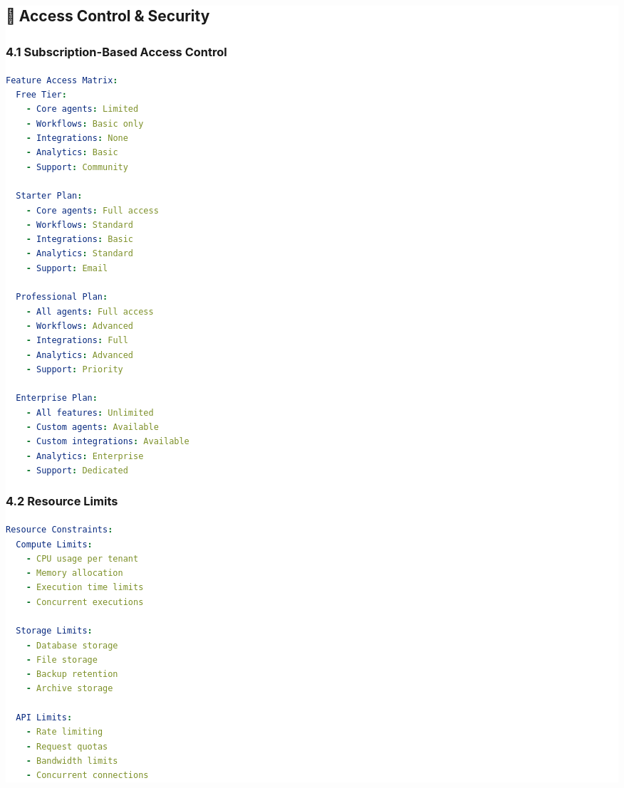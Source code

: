 ## 🔐 Access Control & Security

### 4.1 Subscription-Based Access Control
```yaml
Feature Access Matrix:
  Free Tier:
    - Core agents: Limited
    - Workflows: Basic only
    - Integrations: None
    - Analytics: Basic
    - Support: Community
    
  Starter Plan:
    - Core agents: Full access
    - Workflows: Standard
    - Integrations: Basic
    - Analytics: Standard
    - Support: Email
    
  Professional Plan:
    - All agents: Full access
    - Workflows: Advanced
    - Integrations: Full
    - Analytics: Advanced
    - Support: Priority
    
  Enterprise Plan:
    - All features: Unlimited
    - Custom agents: Available
    - Custom integrations: Available
    - Analytics: Enterprise
    - Support: Dedicated
```

### 4.2 Resource Limits
```yaml
Resource Constraints:
  Compute Limits:
    - CPU usage per tenant
    - Memory allocation
    - Execution time limits
    - Concurrent executions
    
  Storage Limits:
    - Database storage
    - File storage
    - Backup retention
    - Archive storage
    
  API Limits:
    - Rate limiting
    - Request quotas
    - Bandwidth limits
    - Concurrent connections
```

